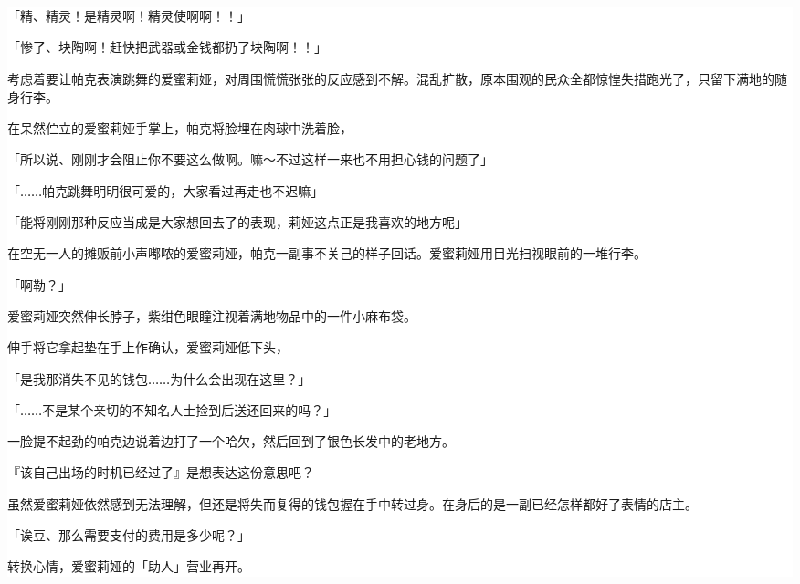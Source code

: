 「精、精灵！是精灵啊！精灵使啊啊！！」

「惨了、块陶啊！赶快把武器或金钱都扔了块陶啊！！」

考虑着要让帕克表演跳舞的爱蜜莉娅，对周围慌慌张张的反应感到不解。混乱扩散，原本围观的民众全都惊惶失措跑光了，只留下满地的随身行李。

在呆然伫立的爱蜜莉娅手掌上，帕克将脸埋在肉球中洗着脸，

「所以说、刚刚才会阻止你不要这么做啊。嘛～不过这样一来也不用担心钱的问题了」

「……帕克跳舞明明很可爱的，大家看过再走也不迟嘛」

「能将刚刚那种反应当成是大家想回去了的表现，莉娅这点正是我喜欢的地方呢」

在空无一人的摊贩前小声嘟哝的爱蜜莉娅，帕克一副事不关己的样子回话。爱蜜莉娅用目光扫视眼前的一堆行李。

「啊勒？」

爱蜜莉娅突然伸长脖子，紫绀色眼瞳注视着满地物品中的一件小麻布袋。

伸手将它拿起垫在手上作确认，爱蜜莉娅低下头，

「是我那消失不见的钱包……为什么会出现在这里？」

「……不是某个亲切的不知名人士捡到后送还回来的吗？」

一脸提不起劲的帕克边说着边打了一个哈欠，然后回到了银色长发中的老地方。

『该自己出场的时机已经过了』是想表达这份意思吧？

虽然爱蜜莉娅依然感到无法理解，但还是将失而复得的钱包握在手中转过身。在身后的是一副已经怎样都好了表情的店主。

「诶豆、那么需要支付的费用是多少呢？」

转换心情，爱蜜莉娅的「助人」营业再开。

